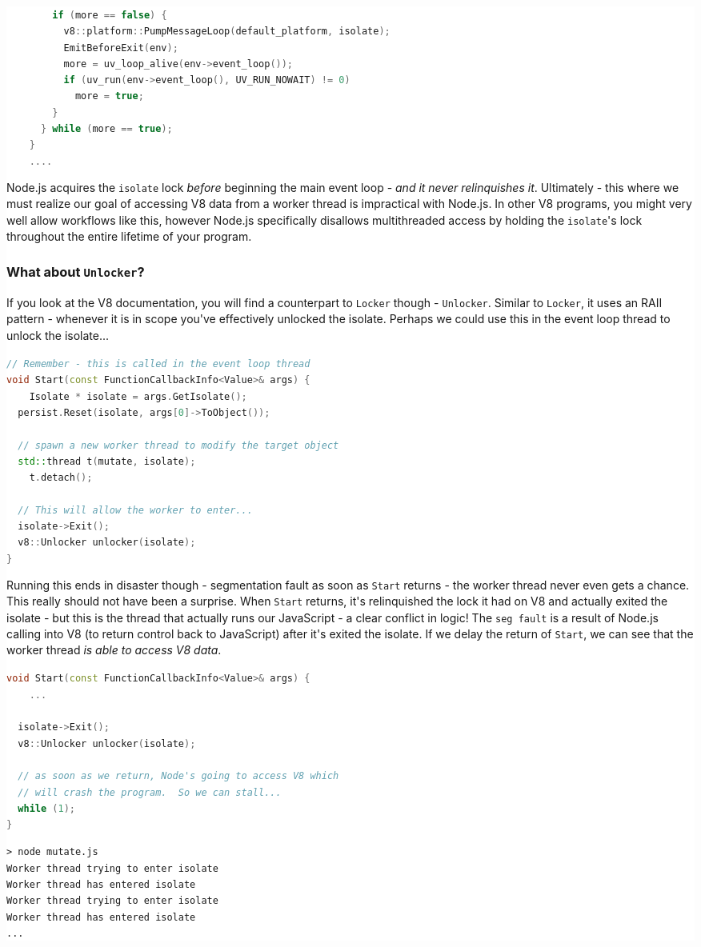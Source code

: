 ```cpp
        if (more == false) {
          v8::platform::PumpMessageLoop(default_platform, isolate);
          EmitBeforeExit(env);
          more = uv_loop_alive(env->event_loop());
          if (uv_run(env->event_loop(), UV_RUN_NOWAIT) != 0)
            more = true;
        }
      } while (more == true);
    }
    ....
```

Node.js acquires the `isolate` lock *before* beginning the main event loop - *and it never relinquishes it*.  Ultimately - this where we must realize our goal of accessing V8 data from a worker thread is impractical with Node.js.  In other V8 programs, you might very well allow workflows like this, however Node.js specifically disallows multithreaded access by holding the `isolate`'s lock throughout the entire lifetime of your program.

### What about `Unlocker`?
If you look at the V8 documentation, you will find a counterpart to `Locker` though - `Unlocker`.  Similar to `Locker`, it uses an RAII pattern - whenever it is in scope you've effectively unlocked the isolate.  Perhaps we could use this in the event loop thread to unlock the isolate...

```cpp
// Remember - this is called in the event loop thread
void Start(const FunctionCallbackInfo<Value>& args) {
	Isolate * isolate = args.GetIsolate();
  persist.Reset(isolate, args[0]->ToObject());

  // spawn a new worker thread to modify the target object
  std::thread t(mutate, isolate);
	t.detach();

  // This will allow the worker to enter...
  isolate->Exit();
  v8::Unlocker unlocker(isolate);
}
```

Running this ends in disaster though - segmentation fault as soon as `Start` returns - the worker thread never even gets a chance.  This really should not have been a surprise.  When `Start` returns, it's relinquished the lock it had on V8 and actually exited the isolate - but this is the thread that actually runs our JavaScript - a clear conflict in logic!  The `seg fault` is a result of Node.js calling into V8 (to return control back to JavaScript) after it's exited the isolate.  If we delay the return of `Start`, we can see that the worker thread *is able to access V8 data*.

```cpp
void Start(const FunctionCallbackInfo<Value>& args) {
	...

  isolate->Exit();
  v8::Unlocker unlocker(isolate);

  // as soon as we return, Node's going to access V8 which
  // will crash the program.  So we can stall...
  while (1);
}
```
```
> node mutate.js
Worker thread trying to enter isolate
Worker thread has entered isolate
Worker thread trying to enter isolate
Worker thread has entered isolate
...
```